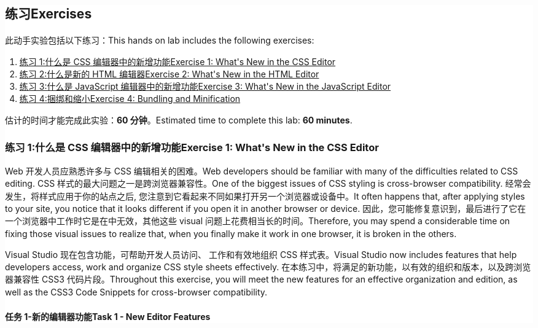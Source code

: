 <a id="Exercises"></a>

<a id="Exercises"></a>
## <a name="exercises"></a><span data-ttu-id="a3bc2-128">练习</span><span class="sxs-lookup"><span data-stu-id="a3bc2-128">Exercises</span></span>

<span data-ttu-id="a3bc2-129">此动手实验包括以下练习：</span><span class="sxs-lookup"><span data-stu-id="a3bc2-129">This hands on lab includes the following exercises:</span></span>

1. [<span data-ttu-id="a3bc2-130">练习 1:什么是 CSS 编辑器中的新增功能</span><span class="sxs-lookup"><span data-stu-id="a3bc2-130">Exercise 1: What's New in the CSS Editor</span></span>](#Exercise1)
2. [<span data-ttu-id="a3bc2-131">练习 2:什么是新的 HTML 编辑器</span><span class="sxs-lookup"><span data-stu-id="a3bc2-131">Exercise 2: What's New in the HTML Editor</span></span>](#Exercise2)
3. [<span data-ttu-id="a3bc2-132">练习 3:什么是 JavaScript 编辑器中的新增功能</span><span class="sxs-lookup"><span data-stu-id="a3bc2-132">Exercise 3: What's New in the JavaScript Editor</span></span>](#Exercise3)
4. [<span data-ttu-id="a3bc2-133">练习 4:捆绑和缩小</span><span class="sxs-lookup"><span data-stu-id="a3bc2-133">Exercise 4: Bundling and Minification</span></span>](#Exercise4)

<span data-ttu-id="a3bc2-134">估计的时间才能完成此实验：**60 分钟**。</span><span class="sxs-lookup"><span data-stu-id="a3bc2-134">Estimated time to complete this lab: **60 minutes**.</span></span>

<a id="Exercise1"></a>

<a id="Exercise_1_Whats_New_in_the_CSS_Editor"></a>
### <a name="exercise-1-whats-new-in-the-css-editor"></a><span data-ttu-id="a3bc2-135">练习 1:什么是 CSS 编辑器中的新增功能</span><span class="sxs-lookup"><span data-stu-id="a3bc2-135">Exercise 1: What's New in the CSS Editor</span></span>

<span data-ttu-id="a3bc2-136">Web 开发人员应熟悉许多与 CSS 编辑相关的困难。</span><span class="sxs-lookup"><span data-stu-id="a3bc2-136">Web developers should be familiar with many of the difficulties related to CSS editing.</span></span> <span data-ttu-id="a3bc2-137">CSS 样式的最大问题之一是跨浏览器兼容性。</span><span class="sxs-lookup"><span data-stu-id="a3bc2-137">One of the biggest issues of CSS styling is cross-browser compatibility.</span></span> <span data-ttu-id="a3bc2-138">经常会发生，将样式应用于你的站点之后, 您注意到它看起来不同如果打开另一个浏览器或设备中。</span><span class="sxs-lookup"><span data-stu-id="a3bc2-138">It often happens that, after applying styles to your site, you notice that it looks different if you open it in another browser or device.</span></span> <span data-ttu-id="a3bc2-139">因此，您可能修复意识到，最后进行了它在一个浏览器中工作时它是在中无效，其他这些 visual 问题上花费相当长的时间。</span><span class="sxs-lookup"><span data-stu-id="a3bc2-139">Therefore, you may spend a considerable time on fixing those visual issues to realize that, when you finally make it work in one browser, it is broken in the others.</span></span>

<span data-ttu-id="a3bc2-140">Visual Studio 现在包含功能，可帮助开发人员访问、 工作和有效地组织 CSS 样式表。</span><span class="sxs-lookup"><span data-stu-id="a3bc2-140">Visual Studio now includes features that help developers access, work and organize CSS style sheets effectively.</span></span> <span data-ttu-id="a3bc2-141">在本练习中，将满足的新功能，以有效的组织和版本，以及跨浏览器兼容性 CSS3 代码片段。</span><span class="sxs-lookup"><span data-stu-id="a3bc2-141">Throughout this exercise, you will meet the new features for an effective organization and edition, as well as the CSS3 Code Snippets for cross-browser compatibility.</span></span>

<a id="Ex1Task1"></a>

<a id="Task_1_-_New_Editor_Features"></a>
#### <a name="task-1---new-editor-features"></a><span data-ttu-id="a3bc2-142">任务 1-新的编辑器功能</span><span class="sxs-lookup"><span data-stu-id="a3bc2-142">Task 1 - New Editor Features</span></span>
